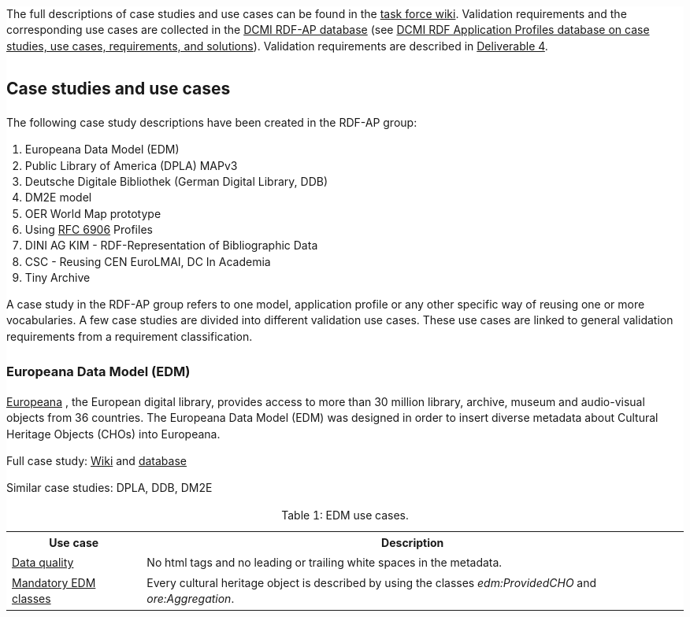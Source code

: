 The full descriptions of case studies and use cases can be found in the [task force wiki](/archive/mediawiki_wiki/RDF_Application_Profiles). Validation requirements and the corresponding use cases are collected in the [DCMI RDF-AP database](http://purl.org/net/rdf-application-profiles) (see [DCMI RDF Application Profiles database on case studies, use cases, requirements, and solutions](/archive/mediawiki_wiki/RDF_Application_Profiles/UCR_Deliverable#DCMI_RDF_Application_Profiles_database_on_case_studies,_use_cases,_requirements,_and_solutions)). Validation requirements are described in [Deliverable 4](/archive/mediawiki_wiki/RDF_Application_Profiles/Requirements).

## Case studies and use cases

The following case study descriptions have been created in the RDF-AP group:

1. Europeana Data Model (EDM)
2. Public Library of America (DPLA) MAPv3
3. Deutsche Digitale Bibliothek (German Digital Library, DDB)
4. DM2E model
5. OER World Map prototype
6. Using [RFC 6906](http://tools.ietf.org/html/rfc6906) Profiles
7. DINI AG KIM - RDF-Representation of Bibliographic Data
8. CSC - Reusing CEN EuroLMAI, DC In Academia
9. Tiny Archive

A case study in the RDF-AP group refers to one model, application profile or any other specific way of reusing one or more vocabularies. A few case studies are divided into different validation use cases. These use cases are linked to general validation requirements from a requirement classification.

### Europeana Data Model (EDM) 

[Europeana](http://europeana.eu/) , the European digital library, provides access to more than 30 million library, archive, museum and audio-visual objects from 36 countries. The Europeana Data Model (EDM) was designed in order to insert diverse metadata about Cultural Heritage Objects (CHOs) into Europeana.

Full case study: [Wiki](/archive/mediawiki_wiki/EDM) and [database](http://lelystad.informatik.uni-mannheim.de/rdf-validation/?q=CS-4-EUROPEANA-DATA-MODEL-EDM)

Similar case studies: DPLA, DDB, DM2E

<table class="wikitable">
  <caption> Table 1: EDM use cases.
  </caption>
  <tr>
    <th>Use case
    </th>
    <th>Description
    </th>
  </tr>
  <tr>
    <td>
      <a href="http://lelystad.informatik.uni-mannheim.de/rdf-validation/?q=node/337" class="external text" rel="nofollow">Data quality</a>
    </td>
    <td>No html tags and no leading or trailing white spaces in the metadata.
    </td>
  </tr>
  <tr>
    <td>
      <a href="http://lelystad.informatik.uni-mannheim.de/rdf-validation/?q=UC-5-MANDATORY-EDM-CLASSES" class="external text" rel="nofollow">Mandatory EDM classes</a>
    </td>
    <td>Every cultural heritage object is described by using the classes <i>edm:ProvidedCHO</i> and <i>ore:Aggregation</i>.
    </td>
  </tr>
  <tr>